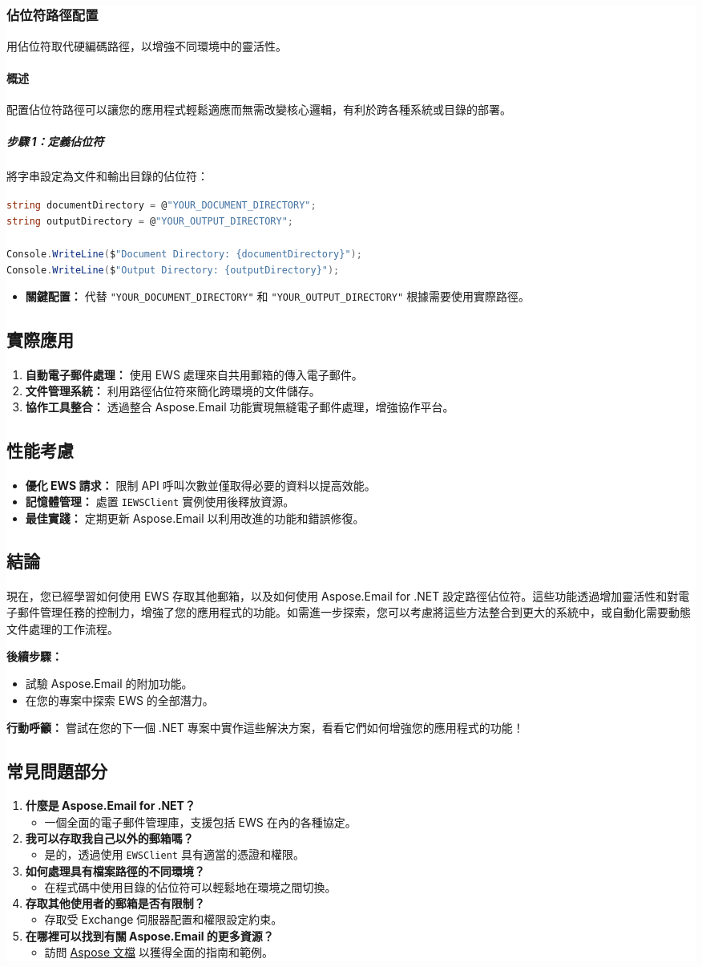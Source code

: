 ### 佔位符路徑配置

用佔位符取代硬編碼路徑，以增強不同環境中的靈活性。

#### 概述
配置佔位符路徑可以讓您的應用程式輕鬆適應而無需改變核心邏輯，有利於跨各種系統或目錄的部署。

##### 步驟 1：定義佔位符
將字串設定為文件和輸出目錄的佔位符：

```csharp
string documentDirectory = @"YOUR_DOCUMENT_DIRECTORY";
string outputDirectory = @"YOUR_OUTPUT_DIRECTORY";

Console.WriteLine($"Document Directory: {documentDirectory}");
Console.WriteLine($"Output Directory: {outputDirectory}");
```
- **關鍵配置：** 代替 `"YOUR_DOCUMENT_DIRECTORY"` 和 `"YOUR_OUTPUT_DIRECTORY"` 根據需要使用實際路徑。

## 實際應用
1. **自動電子郵件處理：** 使用 EWS 處理來自共用郵箱的傳入電子郵件。
2. **文件管理系統：** 利用路徑佔位符來簡化跨環境的文件儲存。
3. **協作工具整合：** 透過整合 Aspose.Email 功能實現無縫電子郵件處理，增強協作平台。

## 性能考慮
- **優化 EWS 請求：** 限制 API 呼叫次數並僅取得必要的資料以提高效能。
- **記憶體管理：** 處置 `IEWSClient` 實例使用後釋放資源。
- **最佳實踐：** 定期更新 Aspose.Email 以利用改進的功能和錯誤修復。

## 結論

現在，您已經學習如何使用 EWS 存取其他郵箱，以及如何使用 Aspose.Email for .NET 設定路徑佔位符。這些功能透過增加靈活性和對電子郵件管理任務的控制力，增強了您的應用程式的功能。如需進一步探索，您可以考慮將這些方法整合到更大的系統中，或自動化需要動態文件處理的工作流程。

**後續步驟：**
- 試驗 Aspose.Email 的附加功能。
- 在您的專案中探索 EWS 的全部潛力。

**行動呼籲：** 嘗試在您的下一個 .NET 專案中實作這些解決方案，看看它們如何增強您的應用程式的功能！

## 常見問題部分
1. **什麼是 Aspose.Email for .NET？**
   - 一個全面的電子郵件管理庫，支援包括 EWS 在內的各種協定。
2. **我可以存取我自己以外的郵箱嗎？**
   - 是的，透過使用 `EWSClient` 具有適當的憑證和權限。
3. **如何處理具有檔案路徑的不同環境？**
   - 在程式碼中使用目錄的佔位符可以輕鬆地在環境之間切換。
4. **存取其他使用者的郵箱是否有限制？**
   - 存取受 Exchange 伺服器配置和權限設定約束。
5. **在哪裡可以找到有關 Aspose.Email 的更多資源？**
   - 訪問 [Aspose 文檔](https://reference.aspose.com/email/net/) 以獲得全面的指南和範例。
